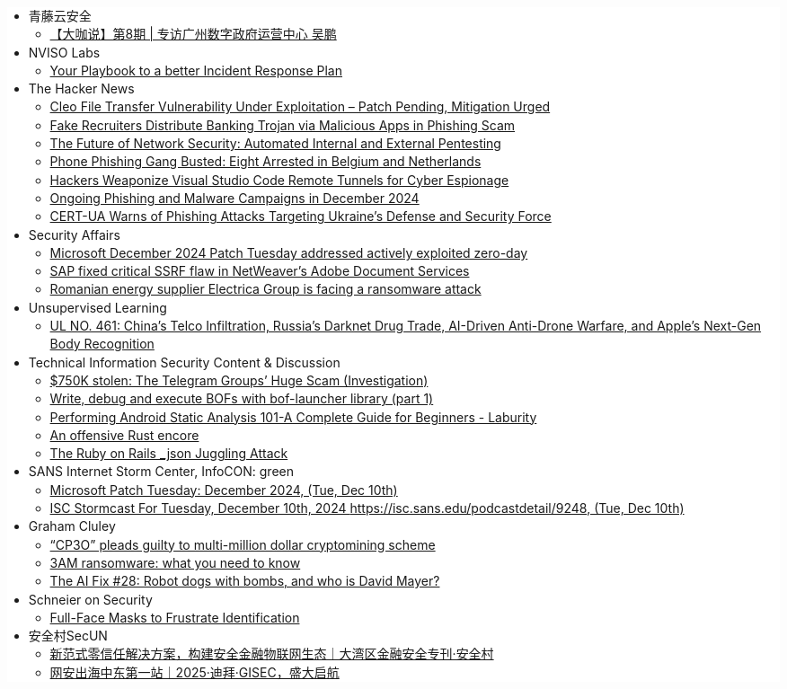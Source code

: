 - 青藤云安全
  - [【大咖说】第8期 | 专访广州数字政府运营中心 吴鹏](https://mp.weixin.qq.com/s?__biz=MzAwNDE4Mzc1NA==&mid=2650849774&idx=1&sn=96862ae1dfb7ed8ac5f79d4ea78018d9&chksm=80dba24bb7ac2b5d32bfa2085f3225f96b5ec93761a55dc57928c6fa6fb3fd7372529235bca7&scene=58&subscene=0#rd)
- NVISO Labs
  - [Your Playbook to a better Incident Response Plan](https://blog.nviso.eu/2024/12/10/your-playbook-to-a-better-incident-response-plan/)
- The Hacker News
  - [Cleo File Transfer Vulnerability Under Exploitation – Patch Pending, Mitigation Urged](https://thehackernews.com/2024/12/cleo-file-transfer-vulnerability-under.html)
  - [Fake Recruiters Distribute Banking Trojan via Malicious Apps in Phishing Scam](https://thehackernews.com/2024/12/fake-recruiters-distribute-banking.html)
  - [The Future of Network Security: Automated Internal and External Pentesting](https://thehackernews.com/2024/12/the-future-of-network-security.html)
  - [Phone Phishing Gang Busted: Eight Arrested in Belgium and Netherlands](https://thehackernews.com/2024/12/phone-phishing-gang-busted-eight.html)
  - [Hackers Weaponize Visual Studio Code Remote Tunnels for Cyber Espionage](https://thehackernews.com/2024/12/hackers-weaponize-visual-studio-code.html)
  - [Ongoing Phishing and Malware Campaigns in December 2024](https://thehackernews.com/2024/12/ongoing-phishing-and-malware-campaigns.html)
  - [CERT-UA Warns of Phishing Attacks Targeting Ukraine’s Defense and Security Force](https://thehackernews.com/2024/12/cert-ua-warns-of-phishing-attacks.html)
- Security Affairs
  - [Microsoft December 2024 Patch Tuesday addressed actively exploited zero-day](https://securityaffairs.com/171845/security/microsoft-december-2024-patch-tuesday.html)
  - [SAP fixed critical SSRF flaw in NetWeaver’s Adobe Document Services](https://securityaffairs.com/171839/security/sap-fixed-critical-ssrf-flaw-netweaver.html)
  - [Romanian energy supplier Electrica Group is facing a ransomware attack](https://securityaffairs.com/171832/hacking/electrica-group-ransomware-attack.html)
- Unsupervised Learning
  - [UL NO. 461: China’s Telco Infiltration, Russia’s Darknet Drug Trade, AI-Driven Anti-Drone Warfare, and Apple’s Next-Gen Body Recognition](https://danielmiessler.com/p/ul-461)
- Technical Information Security Content & Discussion
  - [$750K stolen: The Telegram Groups’ Huge Scam (Investigation)](https://www.reddit.com/r/netsec/comments/1hb1i2w/750k_stolen_the_telegram_groups_huge_scam/)
  - [Write, debug and execute BOFs with bof-launcher library (part 1)](https://www.reddit.com/r/netsec/comments/1hazxbw/write_debug_and_execute_bofs_with_boflauncher/)
  - [Performing Android Static Analysis 101-A Complete Guide for Beginners - Laburity](https://www.reddit.com/r/netsec/comments/1hb24rs/performing_android_static_analysis_101a_complete/)
  - [An offensive Rust encore](https://www.reddit.com/r/netsec/comments/1hawxkh/an_offensive_rust_encore/)
  - [The Ruby on Rails _json Juggling Attack](https://www.reddit.com/r/netsec/comments/1hay1ut/the_ruby_on_rails_json_juggling_attack/)
- SANS Internet Storm Center, InfoCON: green
  - [Microsoft Patch Tuesday: December 2024, (Tue, Dec 10th)](https://isc.sans.edu/diary/rss/31508)
  - [ISC Stormcast For Tuesday, December 10th, 2024 https://isc.sans.edu/podcastdetail/9248, (Tue, Dec 10th)](https://isc.sans.edu/diary/rss/31506)
- Graham Cluley
  - [“CP3O” pleads guilty to multi-million dollar cryptomining scheme](https://www.bitdefender.com/en-us/blog/hotforsecurity/cp3o-pleads-guilty-to-multi-million-dollar-cryptomining-scheme)
  - [3AM ransomware: what you need to know](https://www.tripwire.com/state-of-security/3am-ransomware-what-you-need-know)
  - [The AI Fix #28: Robot dogs with bombs, and who is David Mayer?](https://grahamcluley.com/the-ai-fix-28/)
- Schneier on Security
  - [Full-Face Masks to Frustrate Identification](https://www.schneier.com/blog/archives/2024/12/full-face-masks-to-frustrate-identification.html)
- 安全村SecUN
  - [新范式零信任解决方案，构建安全金融物联网生态｜大湾区金融安全专刊·安全村](https://mp.weixin.qq.com/s?__biz=MzkyODM5NzQwNQ==&mid=2247496319&idx=1&sn=f9f37d30f45207b43599e1d8879338cb&chksm=c21bd34df56c5a5bfcfabb86bb05fc9d416105955ebf6f37190f6f8d146e0a5f0d8e03c747a5&scene=58&subscene=0#rd)
  - [网安出海中东第一站｜2025·迪拜·GISEC，盛大启航](https://mp.weixin.qq.com/s?__biz=MzkyODM5NzQwNQ==&mid=2247496319&idx=2&sn=e254af12ecdf0a0e5609131ac12e8c88&chksm=c21bd34df56c5a5b4574fe58808174d2962423ef44d40947dfaaff78e5b54e445741c01227e0&scene=58&subscene=0#rd)